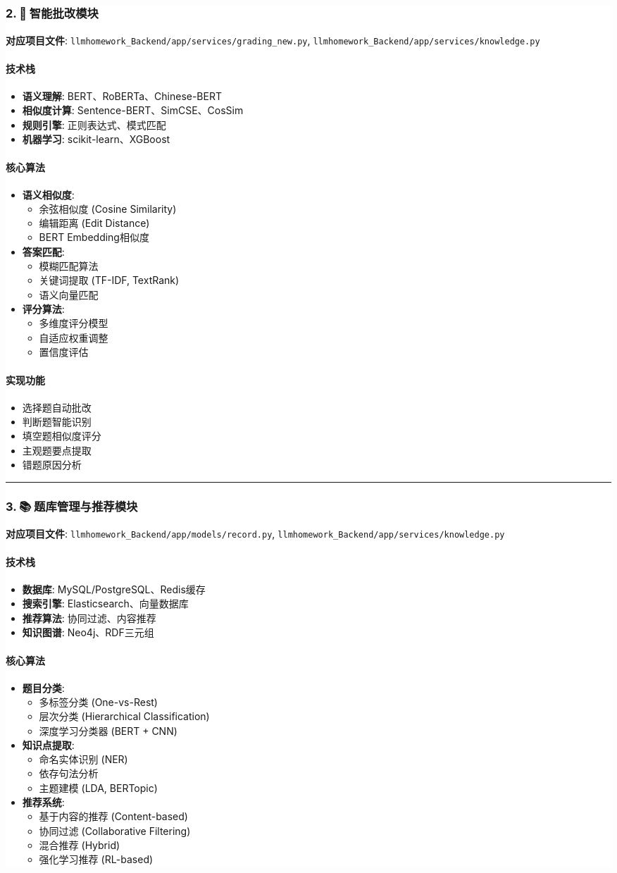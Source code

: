 ### 2. 🧠 智能批改模块
**对应项目文件**: `llmhomework_Backend/app/services/grading_new.py`, `llmhomework_Backend/app/services/knowledge.py`

#### 技术栈
- **语义理解**: BERT、RoBERTa、Chinese-BERT
- **相似度计算**: Sentence-BERT、SimCSE、CosSim
- **规则引擎**: 正则表达式、模式匹配
- **机器学习**: scikit-learn、XGBoost

#### 核心算法
- **语义相似度**: 
  - 余弦相似度 (Cosine Similarity)
  - 编辑距离 (Edit Distance)
  - BERT Embedding相似度
- **答案匹配**:
  - 模糊匹配算法
  - 关键词提取 (TF-IDF, TextRank)
  - 语义向量匹配
- **评分算法**:
  - 多维度评分模型
  - 自适应权重调整
  - 置信度评估

#### 实现功能
- 选择题自动批改
- 判断题智能识别
- 填空题相似度评分
- 主观题要点提取
- 错题原因分析

---

### 3. 📚 题库管理与推荐模块
**对应项目文件**: `llmhomework_Backend/app/models/record.py`, `llmhomework_Backend/app/services/knowledge.py`

#### 技术栈
- **数据库**: MySQL/PostgreSQL、Redis缓存
- **搜索引擎**: Elasticsearch、向量数据库
- **推荐算法**: 协同过滤、内容推荐
- **知识图谱**: Neo4j、RDF三元组

#### 核心算法
- **题目分类**:
  - 多标签分类 (One-vs-Rest)
  - 层次分类 (Hierarchical Classification)
  - 深度学习分类器 (BERT + CNN)
- **知识点提取**:
  - 命名实体识别 (NER)
  - 依存句法分析
  - 主题建模 (LDA, BERTopic)
- **推荐系统**:
  - 基于内容的推荐 (Content-based)
  - 协同过滤 (Collaborative Filtering)
  - 混合推荐 (Hybrid)
  - 强化学习推荐 (RL-based)
